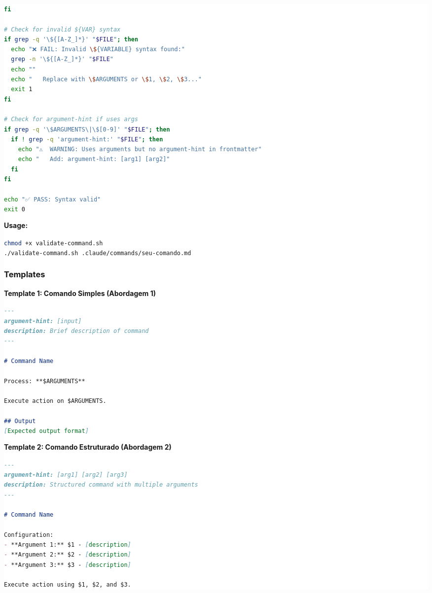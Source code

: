 ```bash
fi

# Check for invalid ${VAR} syntax
if grep -q '\${[A-Z_]*}' "$FILE"; then
  echo "❌ FAIL: Invalid \${VARIABLE} syntax found:"
  grep -n '\${[A-Z_]*}' "$FILE"
  echo ""
  echo "   Replace with \$ARGUMENTS or \$1, \$2, \$3..."
  exit 1
fi

# Check for argument-hint if uses args
if grep -q '\$ARGUMENTS\|\$[0-9]' "$FILE"; then
  if ! grep -q 'argument-hint:' "$FILE"; then
    echo "⚠️  WARNING: Uses arguments but no argument-hint in frontmatter"
    echo "   Add: argument-hint: [arg1] [arg2]"
  fi
fi

echo "✅ PASS: Syntax valid"
exit 0
```

**Usage:**
```bash
chmod +x validate-command.sh
./validate-command.sh .claude/commands/seu-comando.md
```

### Templates

**Template 1: Comando Simples (Abordagem 1)**
```markdown
---
argument-hint: [input]
description: Brief description of command
---

# Command Name

Process: **$ARGUMENTS**

Execute action on $ARGUMENTS.

## Output
[Expected output format]
```

**Template 2: Comando Estruturado (Abordagem 2)**
```markdown
---
argument-hint: [arg1] [arg2] [arg3]
description: Structured command with multiple arguments
---

# Command Name

Configuration:
- **Argument 1:** $1 - [description]
- **Argument 2:** $2 - [description]
- **Argument 3:** $3 - [description]

Execute action using $1, $2, and $3.
```
